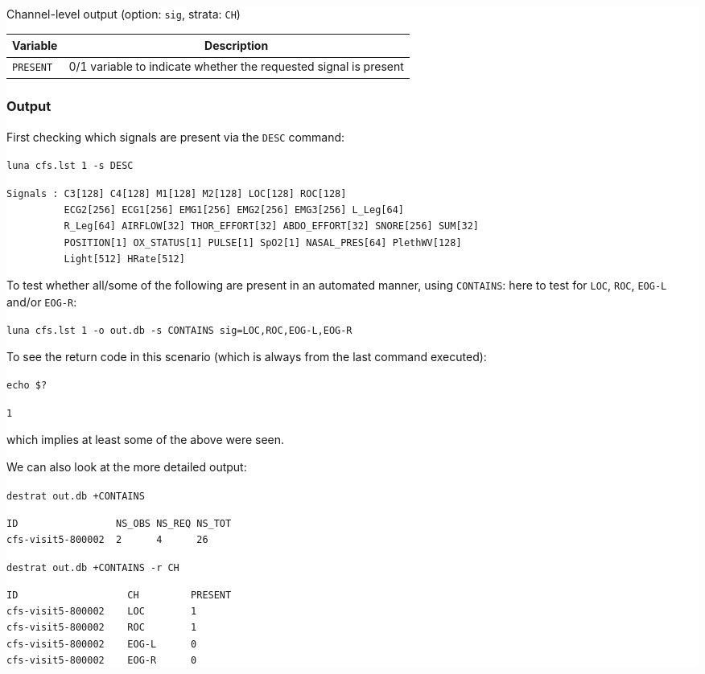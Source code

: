 Channel-level output (option: `sig`, strata: `CH`)

| Variable | Description |
| ---- | ---- |
| `PRESENT` | 0/1 variable to indicate whether the requested signal is present |


<h3>Output</h3>


First checking which signals are present via the `DESC` command:

```
luna cfs.lst 1 -s DESC
```
```
Signals : C3[128] C4[128] M1[128] M2[128] LOC[128] ROC[128]
          ECG2[256] ECG1[256] EMG1[256] EMG2[256] EMG3[256] L_Leg[64]
          R_Leg[64] AIRFLOW[32] THOR_EFFORT[32] ABDO_EFFORT[32] SNORE[256] SUM[32]
          POSITION[1] OX_STATUS[1] PULSE[1] SpO2[1] NASAL_PRES[64] PlethWV[128]
          Light[512] HRate[512]
```

To test whether all/some of the following are present in an automated manner, using `CONTAINS`: here to test
for `LOC`, `ROC`, `EOG-L` and/or `EOG-R`:
```
luna cfs.lst 1 -o out.db -s CONTAINS sig=LOC,ROC,EOG-L,EOG-R
```

To see the return code in this scenario (which is always from the last command executed):
```
echo $?
```
```
1
```
which implies at least some of the above were seen.

We can also look at the more detailed output:

```
destrat out.db +CONTAINS
```
```
ID                 NS_OBS NS_REQ NS_TOT
cfs-visit5-800002  2      4      26
```

```
destrat out.db +CONTAINS -r CH
```
```
ID                   CH         PRESENT
cfs-visit5-800002    LOC        1
cfs-visit5-800002    ROC        1
cfs-visit5-800002    EOG-L      0
cfs-visit5-800002    EOG-R      0
```
